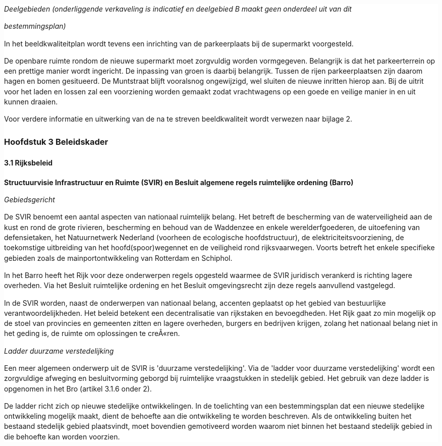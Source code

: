 *Deelgebieden (onderliggende verkaveling is indicatief en deelgebied B maakt geen onderdeel uit van dit*

*bestemmingsplan)*

In het beeldkwaliteitplan wordt tevens een inrichting van de parkeerplaats bij de supermarkt voorgesteld.

De openbare ruimte rondom de nieuwe supermarkt moet zorgvuldig worden vormgegeven. Belangrijk is dat het parkeerterrein op een prettige manier wordt ingericht. De inpassing van groen is daarbij belangrijk. Tussen de rijen parkeerplaatsen zijn daarom hagen en bomen gesitueerd. De Muntstraat blijft vooralsnog ongewijzigd, wel sluiten de nieuwe inritten hierop aan. Bij de uitrit voor het laden en lossen zal een voorziening worden gemaakt zodat vrachtwagens op een goede en veilige manier in en uit kunnen draaien.

Voor verdere informatie en uitwerking van de na te streven beeldkwaliteit wordt verwezen naar bijlage 2.

### Hoofdstuk 3 Beleidskader

#### 3\.1 Rijksbeleid

**Structuurvisie Infrastructuur en Ruimte (SVIR) en Besluit algemene regels ruimtelijke ordening (Barro)**

*Gebiedsgericht*

De SVIR benoemt een aantal aspecten van nationaal ruimtelijk belang. Het betreft de bescherming van de waterveiligheid aan de kust en rond de grote rivieren, bescherming en behoud van de Waddenzee en enkele werelderfgoederen, de uitoefening van defensietaken, het Natuurnetwerk Nederland (voorheen de ecologische hoofdstructuur), de elektriciteitsvoorziening, de toekomstige uitbreiding van het hoofd(spoor)wegennet en de veiligheid rond rijksvaarwegen. Voorts betreft het enkele specifieke gebieden zoals de mainportontwikkeling van Rotterdam en Schiphol.

In het Barro heeft het Rijk voor deze onderwerpen regels opgesteld waarmee de SVIR juridisch verankerd is richting lagere overheden. Via het Besluit ruimtelijke ordening en het Besluit omgevingsrecht zijn deze regels aanvullend vastgelegd.

In de SVIR worden, naast de onderwerpen van nationaal belang, accenten geplaatst op het gebied van bestuurlijke verantwoordelijkheden. Het beleid betekent een decentralisatie van rijkstaken en bevoegdheden. Het Rijk gaat zo min mogelijk op de stoel van provincies en gemeenten zitten en lagere overheden, burgers en bedrijven krijgen, zolang het nationaal belang niet in het geding is, de ruimte om oplossingen te creÃ«ren.

*Ladder duurzame verstedelijking*

Een meer algemeen onderwerp uit de SVIR is 'duurzame verstedelijking'. Via de 'ladder voor duurzame verstedelijking' wordt een zorgvuldige afweging en besluitvorming geborgd bij ruimtelijke vraagstukken in stedelijk gebied. Het gebruik van deze ladder is opgenomen in het Bro (artikel 3\.1\.6 onder 2\).

De ladder richt zich op nieuwe stedelijke ontwikkelingen. In de toelichting van een bestemmingsplan dat een nieuwe stedelijke ontwikkeling mogelijk maakt, dient de behoefte aan die ontwikkeling te worden beschreven. Als de ontwikkeling buiten het bestaand stedelijk gebied plaatsvindt, moet bovendien gemotiveerd worden waarom niet binnen het bestaand stedelijk gebied in die behoefte kan worden voorzien.
